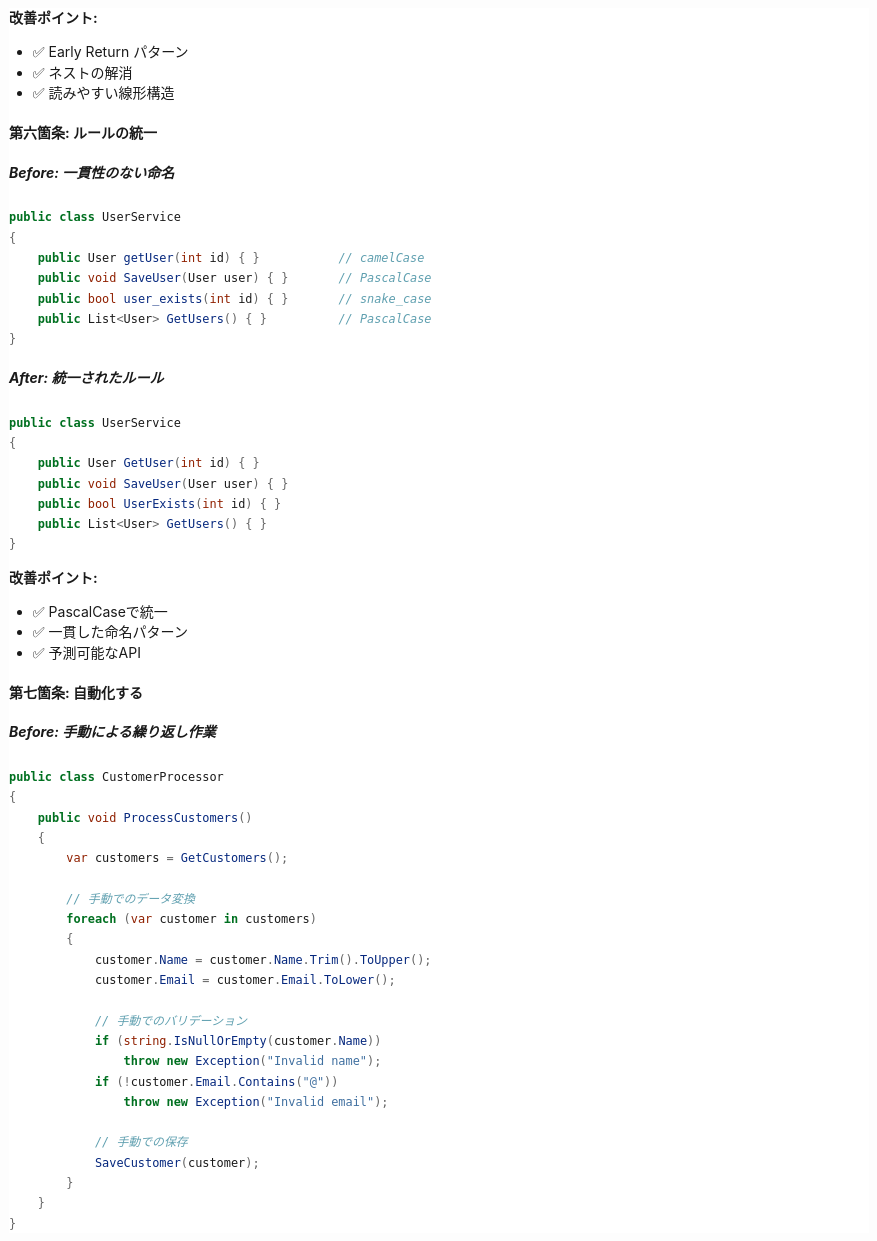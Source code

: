 **改善ポイント:**
- ✅ Early Return パターン
- ✅ ネストの解消
- ✅ 読みやすい線形構造

#### 第六箇条: ルールの統一

##### Before: 一貫性のない命名
```csharp
public class UserService
{
    public User getUser(int id) { }           // camelCase
    public void SaveUser(User user) { }       // PascalCase
    public bool user_exists(int id) { }       // snake_case
    public List<User> GetUsers() { }          // PascalCase
}
```

##### After: 統一されたルール
```csharp
public class UserService
{
    public User GetUser(int id) { }
    public void SaveUser(User user) { }
    public bool UserExists(int id) { }
    public List<User> GetUsers() { }
}
```

**改善ポイント:**
- ✅ PascalCaseで統一
- ✅ 一貫した命名パターン
- ✅ 予測可能なAPI

#### 第七箇条: 自動化する

##### Before: 手動による繰り返し作業
```csharp
public class CustomerProcessor
{
    public void ProcessCustomers()
    {
        var customers = GetCustomers();
        
        // 手動でのデータ変換
        foreach (var customer in customers)
        {
            customer.Name = customer.Name.Trim().ToUpper();
            customer.Email = customer.Email.ToLower();
            
            // 手動でのバリデーション
            if (string.IsNullOrEmpty(customer.Name))
                throw new Exception("Invalid name");
            if (!customer.Email.Contains("@"))
                throw new Exception("Invalid email");
                
            // 手動での保存
            SaveCustomer(customer);
        }
    }
}
```
